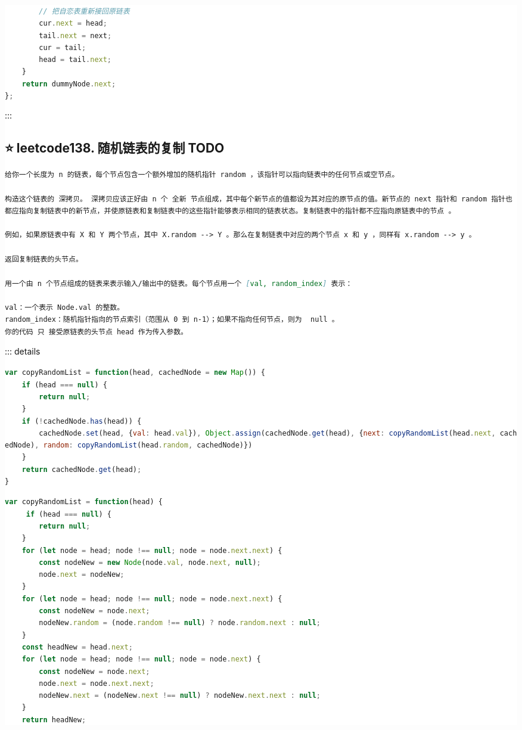 ```js
        // 把自恋表重新接回原链表
        cur.next = head;
        tail.next = next;
        cur = tail;
        head = tail.next;
    }
    return dummyNode.next;
};
```

:::

## :star: leetcode138. 随机链表的复制 TODO

```md
给你一个长度为 n 的链表，每个节点包含一个额外增加的随机指针 random ，该指针可以指向链表中的任何节点或空节点。

构造这个链表的 深拷贝。 深拷贝应该正好由 n 个 全新 节点组成，其中每个新节点的值都设为其对应的原节点的值。新节点的 next 指针和 random 指针也都应指向复制链表中的新节点，并使原链表和复制链表中的这些指针能够表示相同的链表状态。复制链表中的指针都不应指向原链表中的节点 。

例如，如果原链表中有 X 和 Y 两个节点，其中 X.random --> Y 。那么在复制链表中对应的两个节点 x 和 y ，同样有 x.random --> y 。

返回复制链表的头节点。

用一个由 n 个节点组成的链表来表示输入/输出中的链表。每个节点用一个 [val, random_index] 表示：

val：一个表示 Node.val 的整数。
random_index：随机指针指向的节点索引（范围从 0 到 n-1）；如果不指向任何节点，则为  null 。
你的代码 只 接受原链表的头节点 head 作为传入参数。
```

::: details

```js
var copyRandomList = function(head, cachedNode = new Map()) {
    if (head === null) {
        return null;
    }
    if (!cachedNode.has(head)) {
        cachedNode.set(head, {val: head.val}), Object.assign(cachedNode.get(head), {next: copyRandomList(head.next, cachedNode), random: copyRandomList(head.random, cachedNode)})
    }
    return cachedNode.get(head);
}
```

```js
var copyRandomList = function(head) {
     if (head === null) {
        return null;
    }
    for (let node = head; node !== null; node = node.next.next) {
        const nodeNew = new Node(node.val, node.next, null);
        node.next = nodeNew;
    }
    for (let node = head; node !== null; node = node.next.next) {
        const nodeNew = node.next;
        nodeNew.random = (node.random !== null) ? node.random.next : null;
    }
    const headNew = head.next;
    for (let node = head; node !== null; node = node.next) {
        const nodeNew = node.next;
        node.next = node.next.next;
        nodeNew.next = (nodeNew.next !== null) ? nodeNew.next.next : null;
    }
    return headNew;
```